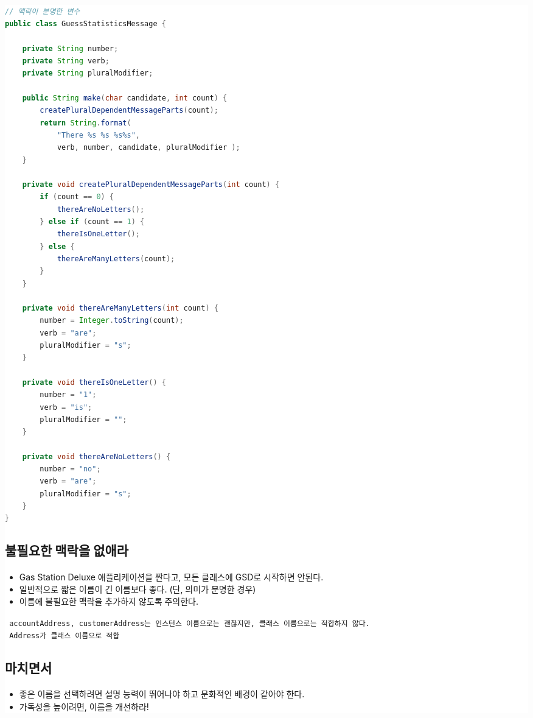 ```java
// 맥락이 분명한 변수
public class GuessStatisticsMessage {

    private String number;
    private String verb;
    private String pluralModifier;

    public String make(char candidate, int count) {
        createPluralDependentMessageParts(count);
        return String.format(
            "There %s %s %s%s",
            verb, number, candidate, pluralModifier );
    }

    private void createPluralDependentMessageParts(int count) {
        if (count == 0) {
            thereAreNoLetters();
        } else if (count == 1) {
            thereIsOneLetter();
        } else {
            thereAreManyLetters(count);
        }
    }

    private void thereAreManyLetters(int count) {
        number = Integer.toString(count);
        verb = "are";
        pluralModifier = "s";
    }

    private void thereIsOneLetter() {
        number = "1";
        verb = "is";
        pluralModifier = "";
    }

    private void thereAreNoLetters() {
        number = "no";
        verb = "are";
        pluralModifier = "s";
    }
}
```

## 불필요한 맥락을 없애라

- Gas Station Deluxe 애플리케이션을 짠다고, 모든 클래스에 GSD로 시작하면 안된다.
- 일반적으로 짧은 이름이 긴 이름보다 좋다. (단, 의미가 분명한 경우)
- 이름에 불필요한 맥락을 추가하지 않도록 주의한다.

```text
 accountAddress, customerAddress는 인스턴스 이름으로는 괜찮지만, 클래스 이름으로는 적합하지 않다.
 Address가 클래스 이름으로 적합
```

## 마치면서

- 좋은 이름을 선택하려면 설명 능력이 뛰어나야 하고 문화적인 배경이 같아야 한다.
- 가독성을 높이려면, 이름을 개선하라!
